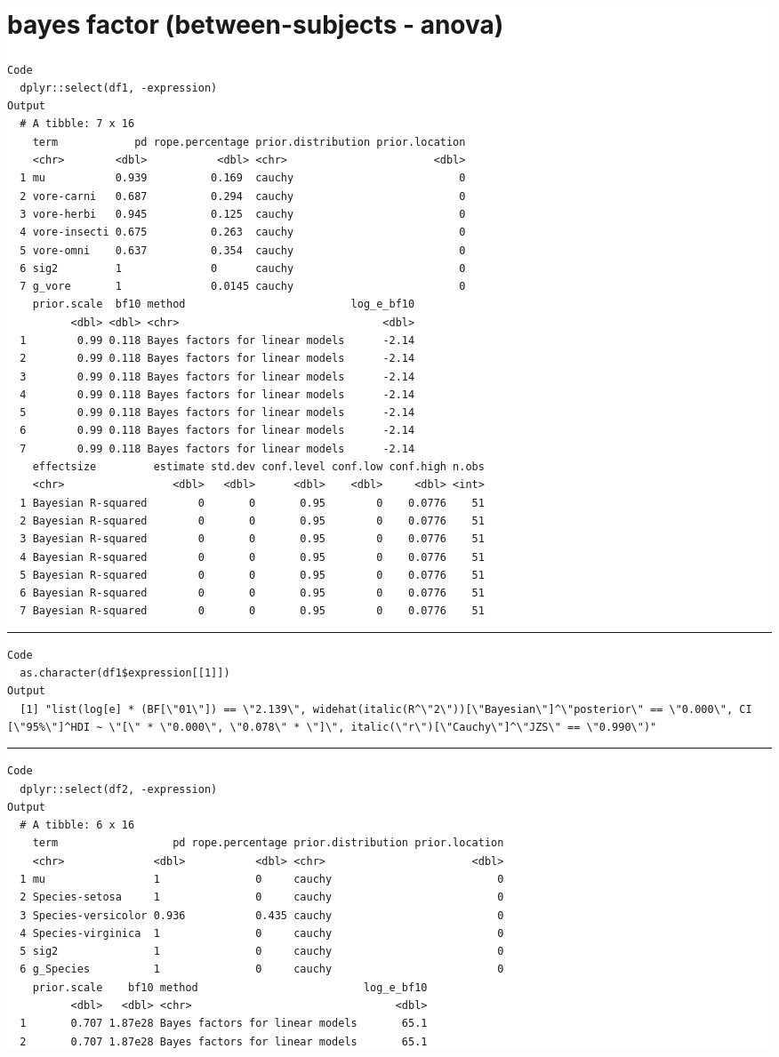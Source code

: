# bayes factor (between-subjects - anova)

    Code
      dplyr::select(df1, -expression)
    Output
      # A tibble: 7 x 16
        term            pd rope.percentage prior.distribution prior.location
        <chr>        <dbl>           <dbl> <chr>                       <dbl>
      1 mu           0.939          0.169  cauchy                          0
      2 vore-carni   0.687          0.294  cauchy                          0
      3 vore-herbi   0.945          0.125  cauchy                          0
      4 vore-insecti 0.675          0.263  cauchy                          0
      5 vore-omni    0.637          0.354  cauchy                          0
      6 sig2         1              0      cauchy                          0
      7 g_vore       1              0.0145 cauchy                          0
        prior.scale  bf10 method                          log_e_bf10
              <dbl> <dbl> <chr>                                <dbl>
      1        0.99 0.118 Bayes factors for linear models      -2.14
      2        0.99 0.118 Bayes factors for linear models      -2.14
      3        0.99 0.118 Bayes factors for linear models      -2.14
      4        0.99 0.118 Bayes factors for linear models      -2.14
      5        0.99 0.118 Bayes factors for linear models      -2.14
      6        0.99 0.118 Bayes factors for linear models      -2.14
      7        0.99 0.118 Bayes factors for linear models      -2.14
        effectsize         estimate std.dev conf.level conf.low conf.high n.obs
        <chr>                 <dbl>   <dbl>      <dbl>    <dbl>     <dbl> <int>
      1 Bayesian R-squared        0       0       0.95        0    0.0776    51
      2 Bayesian R-squared        0       0       0.95        0    0.0776    51
      3 Bayesian R-squared        0       0       0.95        0    0.0776    51
      4 Bayesian R-squared        0       0       0.95        0    0.0776    51
      5 Bayesian R-squared        0       0       0.95        0    0.0776    51
      6 Bayesian R-squared        0       0       0.95        0    0.0776    51
      7 Bayesian R-squared        0       0       0.95        0    0.0776    51

---

    Code
      as.character(df1$expression[[1]])
    Output
      [1] "list(log[e] * (BF[\"01\"]) == \"2.139\", widehat(italic(R^\"2\"))[\"Bayesian\"]^\"posterior\" == \"0.000\", CI[\"95%\"]^HDI ~ \"[\" * \"0.000\", \"0.078\" * \"]\", italic(\"r\")[\"Cauchy\"]^\"JZS\" == \"0.990\")"

---

    Code
      dplyr::select(df2, -expression)
    Output
      # A tibble: 6 x 16
        term                  pd rope.percentage prior.distribution prior.location
        <chr>              <dbl>           <dbl> <chr>                       <dbl>
      1 mu                 1               0     cauchy                          0
      2 Species-setosa     1               0     cauchy                          0
      3 Species-versicolor 0.936           0.435 cauchy                          0
      4 Species-virginica  1               0     cauchy                          0
      5 sig2               1               0     cauchy                          0
      6 g_Species          1               0     cauchy                          0
        prior.scale    bf10 method                          log_e_bf10
              <dbl>   <dbl> <chr>                                <dbl>
      1       0.707 1.87e28 Bayes factors for linear models       65.1
      2       0.707 1.87e28 Bayes factors for linear models       65.1